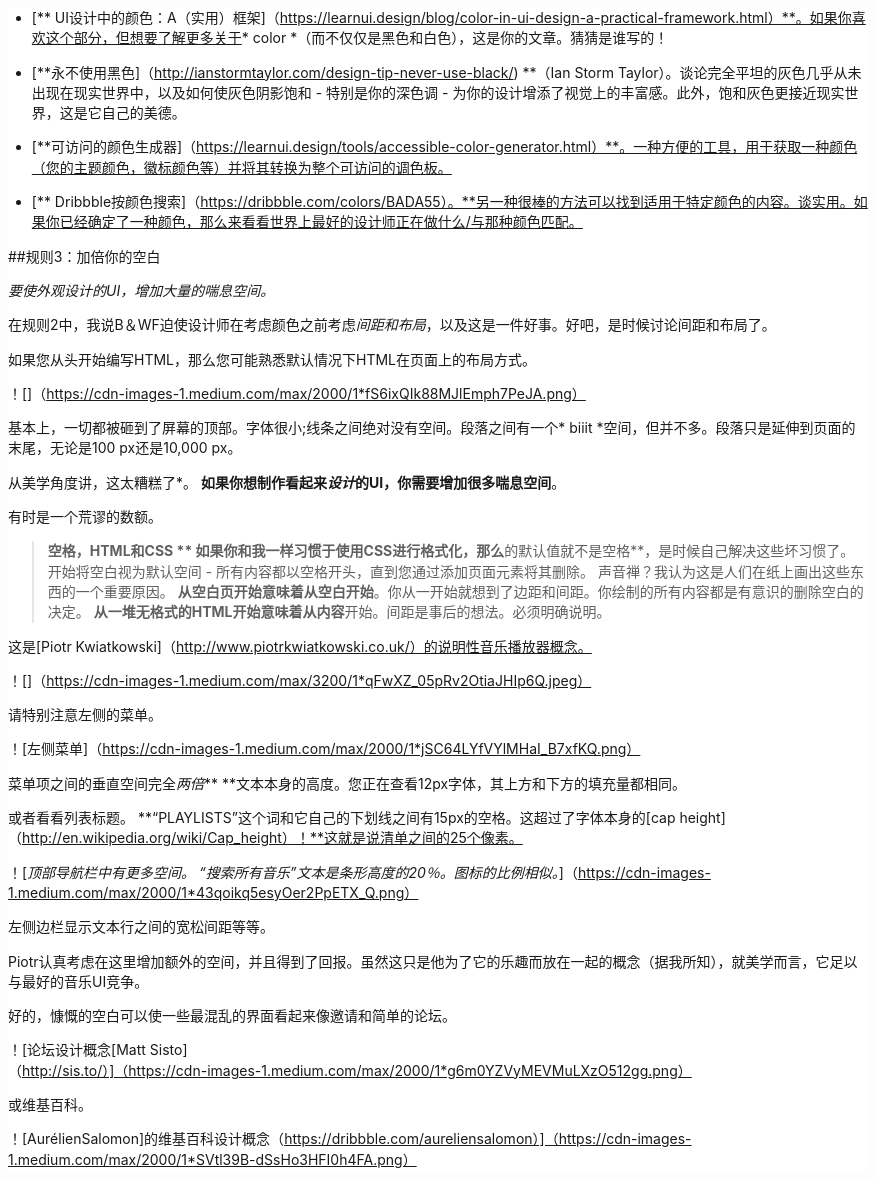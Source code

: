 * [** UI设计中的颜色：A（实用）框架]（https://learnui.design/blog/color-in-ui-design-a-practical-framework.html）**。如果你喜欢这个部分，但想要了解更多关于* color *（而不仅仅是黑色和白色），这是你的文章。猜猜是谁写的！

* [**永不使用黑色]（http://ianstormtaylor.com/design-tip-never-use-black/) **（Ian Storm Taylor）。谈论完全平坦的灰色几乎从未出现在现实世界中，以及如何使灰色阴影饱和 - 特别是你的深色调 - 为你的设计增添了视觉上的丰富感。此外，饱和灰色更接近现实世界，这是它自己的美德。

* [**可访问的颜色生成器]（https://learnui.design/tools/accessible-color-generator.html）**。一种方便的工具，用于获取一种颜色（您的主题颜色，徽标颜色等）并将其转换为整个可访问的调色板。

* [** Dribbble按颜色搜索]（https://dribbble.com/colors/BADA55）。**另一种很棒的方法可以找到适用于特定颜色的内容。谈实用。如果你已经确定了一种颜色，那么来看看世界上最好的设计师正在做什么/与那种颜色匹配。

##规则3：加倍你的空白

*要使外观设计的UI，增加大量的喘息空间。*

在规则2中，我说B＆WF迫使设计师在考虑颜色之前考虑*间距和布局*，以及这是一件好事。好吧，是时候讨论间距和布局了。

如果您从头开始编写HTML，那么您可能熟悉默认情况下HTML在页面上的布局方式。

！[]（https://cdn-images-1.medium.com/max/2000/1*fS6ixQIk88MJlEmph7PeJA.png）

基本上，一切都被砸到了屏幕的顶部。字体很小;线条之间绝对没有空间。段落之间有一个* biiit *空间，但并不多。段落只是延伸到页面的末尾，无论是100 px还是10,000 px。

从美学角度讲，这太糟糕了*。 **如果你想制作看起来*设计*的UI，你需要增加很多喘息空间**。

有时是一个荒谬的数额。
> **空格，HTML和CSS **
>如果你和我一样习惯于使用CSS进行格式化，那么**的默认值就不是空格**，是时候自己解决这些坏习惯了。开始将空白视为默认空间 - 所有内容都以空格开头，直到您通过添加页面元素将其删除。
>声音禅？我认为这是人们在纸上画出这些东西的一个重要原因。
> **从空白页开始意味着从空白开始**。你从一开始就想到了边距和间距。你绘制的所有内容都是有意识的删除空白的决定。
> **从一堆无格式的HTML开始意味着从内容**开始。间距是事后的想法。必须明确说明。

这是[Piotr Kwiatkowski]（http://www.piotrkwiatkowski.co.uk/）的说明性音乐播放器概念。

！[]（https://cdn-images-1.medium.com/max/3200/1*qFwXZ_05pRv2OtiaJHIp6Q.jpeg）

请特别注意左侧的菜单。

！[左侧菜单]（https://cdn-images-1.medium.com/max/2000/1*jSC64LYfVYlMHaI_B7xfKQ.png）

菜单项之间的垂直空间完全*两倍*** **文本本身的高度。您正在查看12px字体，其上方和下方的填充量都相同。

或者看看列表标题。 **“PLAYLISTS”这个词和它自己的下划线之间有15px的空格。这超过了字体本身的[cap height]（http://en.wikipedia.org/wiki/Cap_height）！**这就是说清单之间的25个像素。

！[*顶部导航栏中有更多空间。 “搜索所有音乐”文本是条形高度的20％。图标的比例相似。*]（https://cdn-images-1.medium.com/max/2000/1*43qoikq5esyOer2PpETX_Q.png）

左侧边栏显示文本行之间的宽松间距等等。

Piotr认真考虑在这里增加额外的空间，并且得到了回报。虽然这只是他为了它的乐趣而放在一起的概念（据我所知），就美学而言，它足以与最好的音乐UI竞争。

好的，慷慨的空白可以使一些最混乱的界面看起来像邀请和简单的论坛。

！[论坛设计概念[Matt Sisto]（http://sis.to/）]（https://cdn-images-1.medium.com/max/2000/1*g6m0YZVyMEVMuLXzO512gg.png）

或维基百科。

！[AurélienSalomon]的维基百科设计概念（https://dribbble.com/aureliensalomon）]（https://cdn-images-1.medium.com/max/2000/1*SVtl39B-dSsHo3HFI0h4FA.png）
